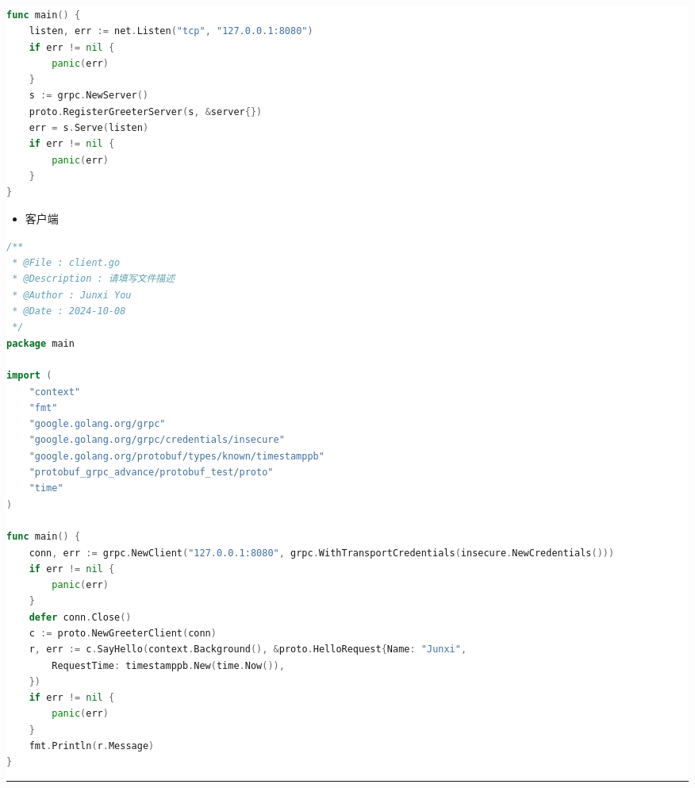 ```go
func main() {
	listen, err := net.Listen("tcp", "127.0.0.1:8080")
	if err != nil {
		panic(err)
	}
	s := grpc.NewServer()
	proto.RegisterGreeterServer(s, &server{})
	err = s.Serve(listen)
	if err != nil {
		panic(err)
	}
}

```

- 客户端

```go
/**
 * @File : client.go
 * @Description : 请填写文件描述
 * @Author : Junxi You
 * @Date : 2024-10-08
 */
package main

import (
	"context"
	"fmt"
	"google.golang.org/grpc"
	"google.golang.org/grpc/credentials/insecure"
	"google.golang.org/protobuf/types/known/timestamppb"
	"protobuf_grpc_advance/protobuf_test/proto"
	"time"
)

func main() {
	conn, err := grpc.NewClient("127.0.0.1:8080", grpc.WithTransportCredentials(insecure.NewCredentials()))
	if err != nil {
		panic(err)
	}
	defer conn.Close()
	c := proto.NewGreeterClient(conn)
	r, err := c.SayHello(context.Background(), &proto.HelloRequest{Name: "Junxi",
		RequestTime: timestamppb.New(time.Now()),
	})
	if err != nil {
		panic(err)
	}
	fmt.Println(r.Message)
}

```

---